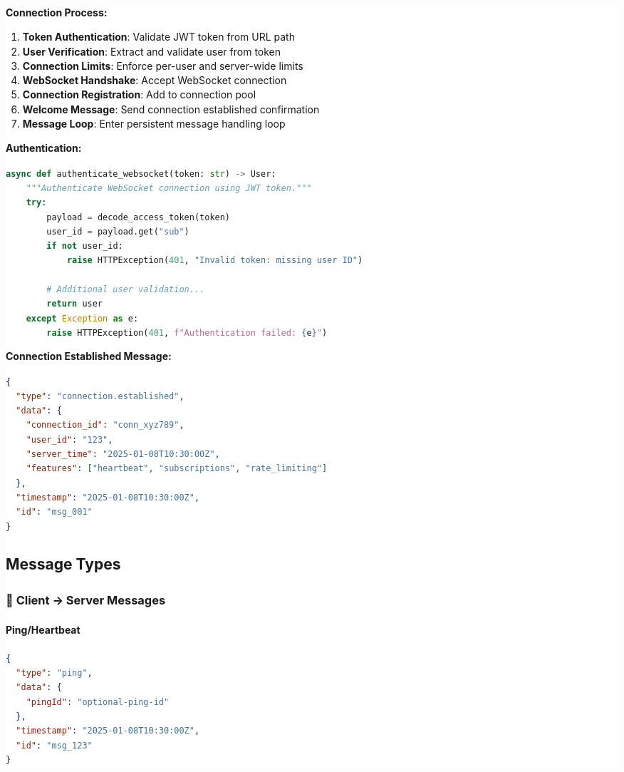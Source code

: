 **Connection Process:**
1. **Token Authentication**: Validate JWT token from URL path
2. **User Verification**: Extract and validate user from token
3. **Connection Limits**: Enforce per-user and server-wide limits
4. **WebSocket Handshake**: Accept WebSocket connection
5. **Connection Registration**: Add to connection pool
6. **Welcome Message**: Send connection established confirmation
7. **Message Loop**: Enter persistent message handling loop

**Authentication:**
```python
async def authenticate_websocket(token: str) -> User:
    """Authenticate WebSocket connection using JWT token."""
    try:
        payload = decode_access_token(token)
        user_id = payload.get("sub")
        if not user_id:
            raise HTTPException(401, "Invalid token: missing user ID")
        
        # Additional user validation...
        return user
    except Exception as e:
        raise HTTPException(401, f"Authentication failed: {e}")
```

**Connection Established Message:**
```json
{
  "type": "connection.established",
  "data": {
    "connection_id": "conn_xyz789",
    "user_id": "123",
    "server_time": "2025-01-08T10:30:00Z",
    "features": ["heartbeat", "subscriptions", "rate_limiting"]
  },
  "timestamp": "2025-01-08T10:30:00Z",
  "id": "msg_001"
}
```

## Message Types

### 📨 **Client → Server Messages**

#### Ping/Heartbeat
```json
{
  "type": "ping",
  "data": {
    "pingId": "optional-ping-id"
  },
  "timestamp": "2025-01-08T10:30:00Z",
  "id": "msg_123"
}
```
